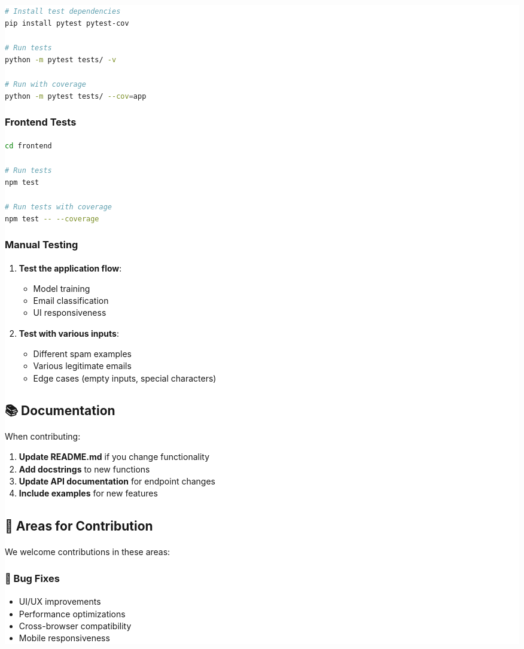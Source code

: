 ```bash
# Install test dependencies
pip install pytest pytest-cov

# Run tests
python -m pytest tests/ -v

# Run with coverage
python -m pytest tests/ --cov=app
```

### Frontend Tests

```bash
cd frontend

# Run tests
npm test

# Run tests with coverage
npm test -- --coverage
```

### Manual Testing

1. **Test the application flow**:
   - Model training
   - Email classification
   - UI responsiveness

2. **Test with various inputs**:
   - Different spam examples
   - Various legitimate emails
   - Edge cases (empty inputs, special characters)

## 📚 Documentation

When contributing:

1. **Update README.md** if you change functionality
2. **Add docstrings** to new functions
3. **Update API documentation** for endpoint changes
4. **Include examples** for new features

## 🎯 Areas for Contribution

We welcome contributions in these areas:

### 🐛 Bug Fixes
- UI/UX improvements
- Performance optimizations
- Cross-browser compatibility
- Mobile responsiveness
